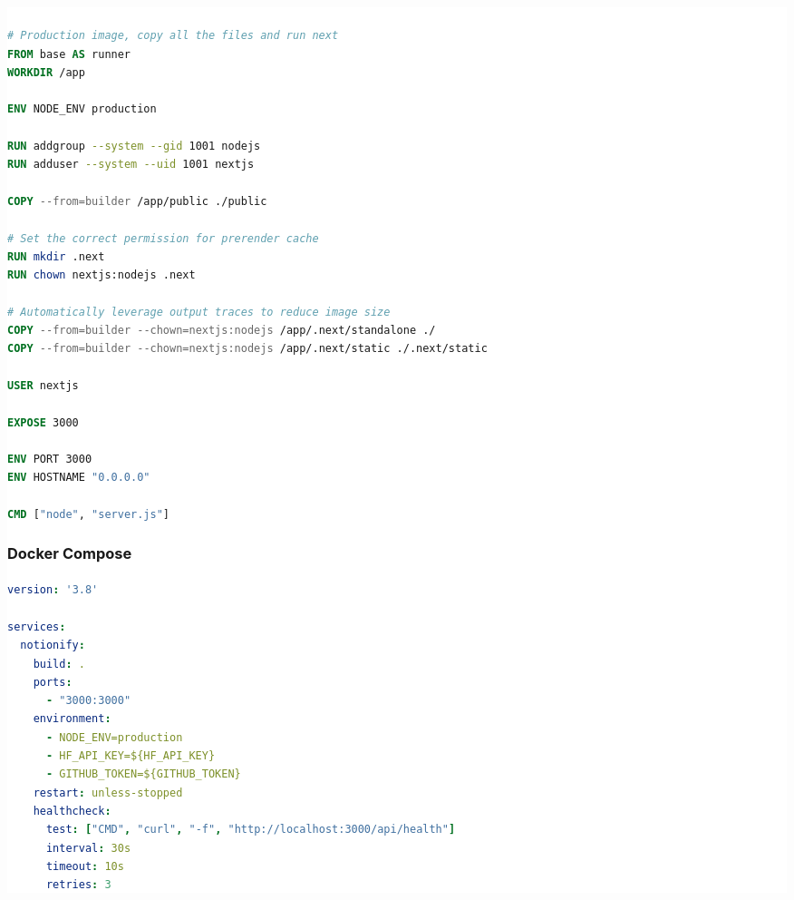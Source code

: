 ```dockerfile

# Production image, copy all the files and run next
FROM base AS runner
WORKDIR /app

ENV NODE_ENV production

RUN addgroup --system --gid 1001 nodejs
RUN adduser --system --uid 1001 nextjs

COPY --from=builder /app/public ./public

# Set the correct permission for prerender cache
RUN mkdir .next
RUN chown nextjs:nodejs .next

# Automatically leverage output traces to reduce image size
COPY --from=builder --chown=nextjs:nodejs /app/.next/standalone ./
COPY --from=builder --chown=nextjs:nodejs /app/.next/static ./.next/static

USER nextjs

EXPOSE 3000

ENV PORT 3000
ENV HOSTNAME "0.0.0.0"

CMD ["node", "server.js"]
```

### Docker Compose

```yaml
version: '3.8'

services:
  notionify:
    build: .
    ports:
      - "3000:3000"
    environment:
      - NODE_ENV=production
      - HF_API_KEY=${HF_API_KEY}
      - GITHUB_TOKEN=${GITHUB_TOKEN}
    restart: unless-stopped
    healthcheck:
      test: ["CMD", "curl", "-f", "http://localhost:3000/api/health"]
      interval: 30s
      timeout: 10s
      retries: 3
```
